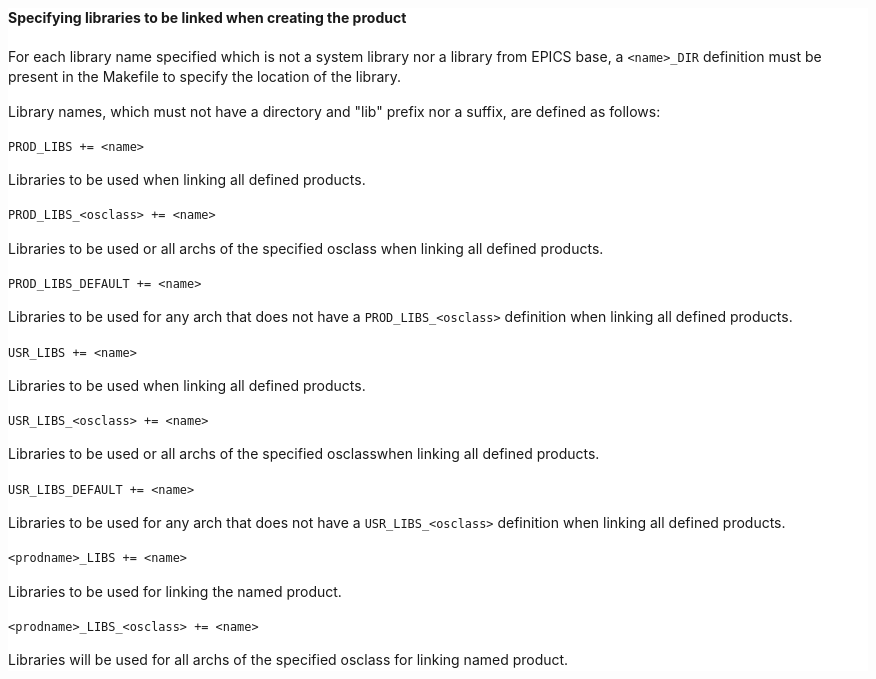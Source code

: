 #### Specifying libraries to be linked when creating the product

For each library name specified which is not a system library nor a
library from EPICS base, a `<name>_DIR` definition must be present in
the Makefile to specify the location of the library.

Library names, which must not have a directory and "lib" prefix nor a
suffix, are defined as follows:

```
PROD_LIBS += <name>
```

Libraries to be used when linking all defined products.

```
PROD_LIBS_<osclass> += <name>
```

Libraries to be used or all archs of the specified osclass when
linking all defined products.

```
PROD_LIBS_DEFAULT += <name>
```

Libraries to be used for any arch that does not have a
`PROD_LIBS_<osclass>` definition when linking all defined products.

```
USR_LIBS += <name>
```

Libraries to be used when linking all defined products.

```
USR_LIBS_<osclass> += <name>
```

Libraries to be used or all archs of the specified osclasswhen linking
all defined products.

```
USR_LIBS_DEFAULT += <name>
```

Libraries to be used for any arch that does not have a
`USR_LIBS_<osclass>` definition when linking all defined products.

```
<prodname>_LIBS += <name>
```

Libraries to be used for linking the named product.

```
<prodname>_LIBS_<osclass> += <name>
```

Libraries will be used for all archs of the specified osclass for
linking named product.
